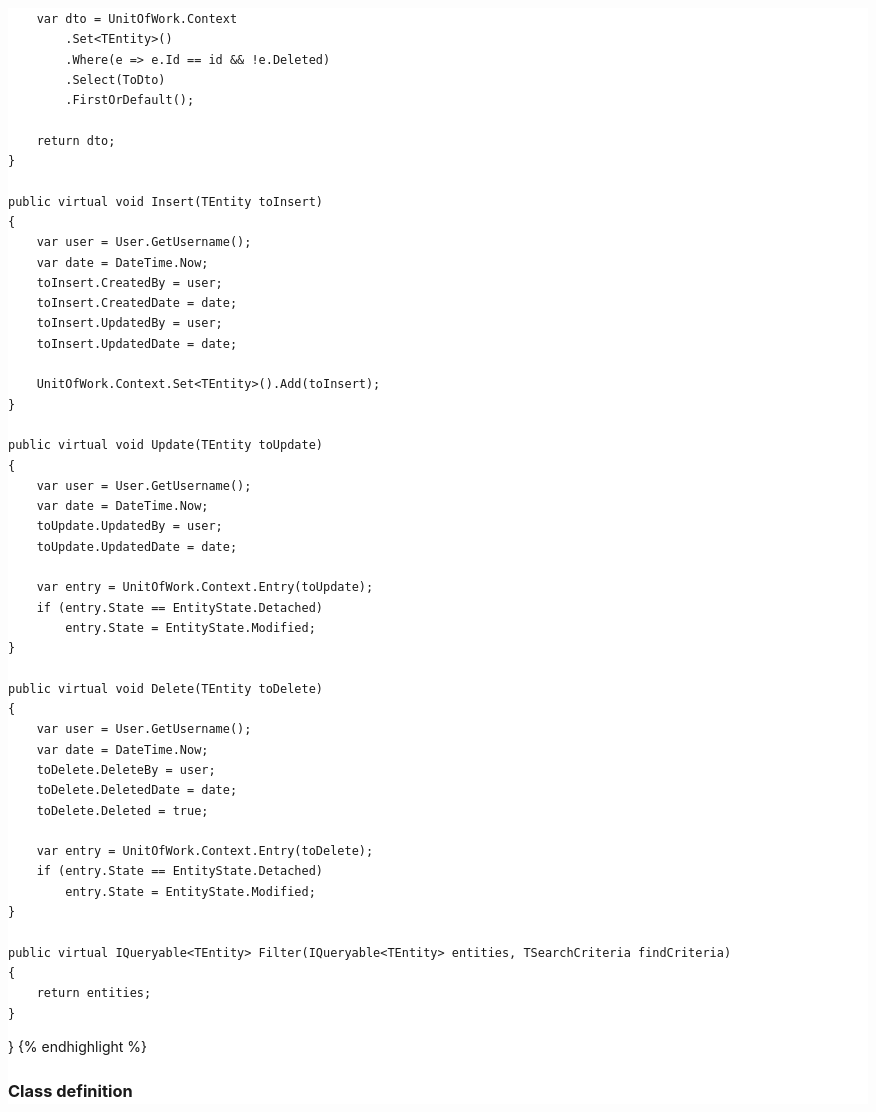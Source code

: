         var dto = UnitOfWork.Context
            .Set<TEntity>()
            .Where(e => e.Id == id && !e.Deleted)
            .Select(ToDto)
            .FirstOrDefault();

        return dto;
    }

    public virtual void Insert(TEntity toInsert)
    {
        var user = User.GetUsername();
        var date = DateTime.Now;
        toInsert.CreatedBy = user;
        toInsert.CreatedDate = date;
        toInsert.UpdatedBy = user;
        toInsert.UpdatedDate = date;

        UnitOfWork.Context.Set<TEntity>().Add(toInsert);
    }

    public virtual void Update(TEntity toUpdate)
    {
        var user = User.GetUsername();
        var date = DateTime.Now;
        toUpdate.UpdatedBy = user;
        toUpdate.UpdatedDate = date;

        var entry = UnitOfWork.Context.Entry(toUpdate);
        if (entry.State == EntityState.Detached)
            entry.State = EntityState.Modified;
    }

    public virtual void Delete(TEntity toDelete)
    {
        var user = User.GetUsername();
        var date = DateTime.Now;
        toDelete.DeleteBy = user;
        toDelete.DeletedDate = date;
        toDelete.Deleted = true;

        var entry = UnitOfWork.Context.Entry(toDelete);
        if (entry.State == EntityState.Detached)
            entry.State = EntityState.Modified;
    }

    public virtual IQueryable<TEntity> Filter(IQueryable<TEntity> entities, TSearchCriteria findCriteria)
    {
        return entities;
    }
}
{% endhighlight %}

### Class definition
